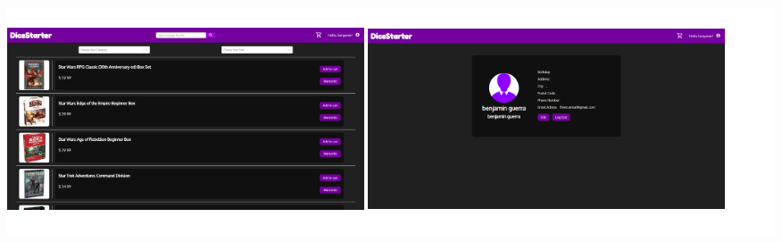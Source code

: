 <img height="250" width="400" src="./screens/dice1.png" /> <img height="250" width="400" src="./screens/dice2.png" />
